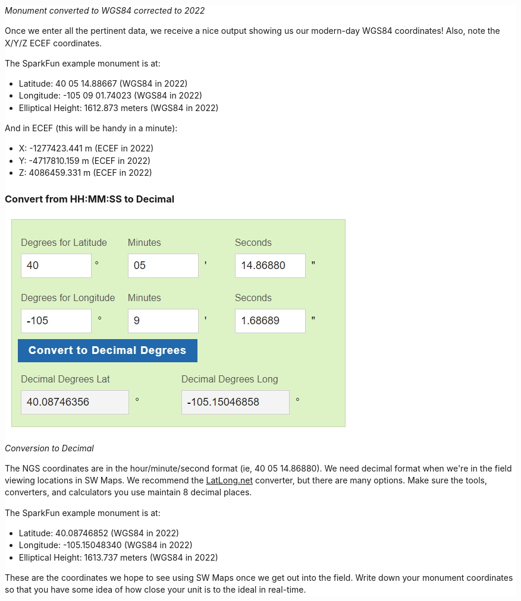 *Monument converted to WGS84 corrected to 2022*

Once we enter all the pertinent data, we receive a nice output showing us our modern-day WGS84 coordinates! Also, note the X/Y/Z ECEF coordinates.

The SparkFun example monument is at:

* Latitude: 40 05 14.88667 (WGS84 in 2022)
* Longitude: -105 09 01.74023 (WGS84 in 2022)
* Elliptical Height: 1612.873 meters (WGS84 in 2022)

And in ECEF (this will be handy in a minute):

* X: -1277423.441 m (ECEF in 2022)
* Y: -4717810.159 m (ECEF in 2022)
* Z: 4086459.331 m (ECEF in 2022)

### Convert from HH:MM:SS to Decimal

![Conversion to Decimal](img/VerifyAccuracy/SparkFun%20Verify%20RTK%20-%204%20Conversion%20to%20Decimal.jpg)

*Conversion to Decimal*

The NGS coordinates are in the hour/minute/second format (ie, 40 05 14.86880). We need decimal format when we're in the field viewing locations in SW Maps. We recommend the [LatLong.net](https://www.latlong.net/degrees-minutes-seconds-to-decimal-degrees) converter, but there are many options. Make sure the tools, converters, and calculators you use maintain 8 decimal places.

The SparkFun example monument is at:

* Latitude: 40.08746852 (WGS84 in 2022)
* Longitude: -105.15048340 (WGS84 in 2022)
* Elliptical Height: 1613.737 meters (WGS84 in 2022)

These are the coordinates we hope to see using SW Maps once we get out into the field. Write down your monument coordinates so that you have some idea of how close your unit is to the ideal in real-time.
